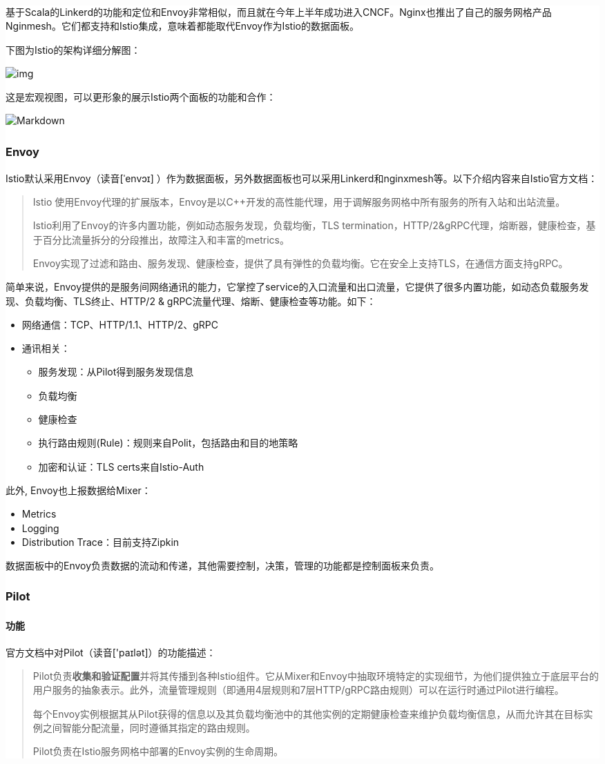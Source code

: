 基于Scala的Linkerd的功能和定位和Envoy非常相似，而且就在今年上半年成功进入CNCF。Nginx也推出了自己的服务网格产品Nginmesh。它们都支持和Istio集成，意味着都能取代Envoy作为Istio的数据面板。

下图为Istio的架构详细分解图：

![img](https://skyao.io/publication/service-mesh-next-generation-microservice/images/ppt-31.JPG)

这是宏观视图，可以更形象的展示Istio两个面板的功能和合作：

![Markdown](https://segmentfault.com/img/remote/1460000011316757)

### Envoy

Istio默认采用Envoy（读音[ˈenvɔɪ] ）作为数据面板，另外数据面板也可以采用Linkerd和nginxmesh等。以下介绍内容来自Istio官方文档：

> Istio 使用Envoy代理的扩展版本，Envoy是以C++开发的高性能代理，用于调解服务网格中所有服务的所有入站和出站流量。
>
> Istio利用了Envoy的许多内置功能，例如动态服务发现，负载均衡，TLS termination，HTTP/2&gRPC代理，熔断器，健康检查，基于百分比流量拆分的分段推出，故障注入和丰富的metrics。
>
> Envoy实现了过滤和路由、服务发现、健康检查，提供了具有弹性的负载均衡。它在安全上支持TLS，在通信方面支持gRPC。

简单来说，Envoy提供的是服务间网络通讯的能力，它掌控了service的入口流量和出口流量，它提供了很多内置功能，如动态负载服务发现、负载均衡、TLS终止、HTTP/2 & gRPC流量代理、熔断、健康检查等功能。如下：

- 网络通信：TCP、HTTP/1.1、HTTP/2、gRPC

- 通讯相关：

  - 服务发现：从Pilot得到服务发现信息

  - 负载均衡
  - 健康检查
  - 执行路由规则(Rule)：规则来自Polit，包括路由和目的地策略
  - 加密和认证：TLS certs来自Istio-Auth

此外, Envoy也上报数据给Mixer：

- Metrics
- Logging
- Distribution Trace：目前支持Zipkin

数据面板中的Envoy负责数据的流动和传递，其他需要控制，决策，管理的功能都是控制面板来负责。

### Pilot

#### 功能

官方文档中对Pilot（读音['paɪlət]）的功能描述：

> Pilot负责**收集和验证配置**并将其传播到各种Istio组件。它从Mixer和Envoy中抽取环境特定的实现细节，为他们提供独立于底层平台的用户服务的抽象表示。此外，流量管理规则（即通用4层规则和7层HTTP/gRPC路由规则）可以在运行时通过Pilot进行编程。
>
> 每个Envoy实例根据其从Pilot获得的信息以及其负载均衡池中的其他实例的定期健康检查来维护负载均衡信息，从而允许其在目标实例之间智能分配流量，同时遵循其指定的路由规则。
>
> Pilot负责在Istio服务网格中部署的Envoy实例的生命周期。
